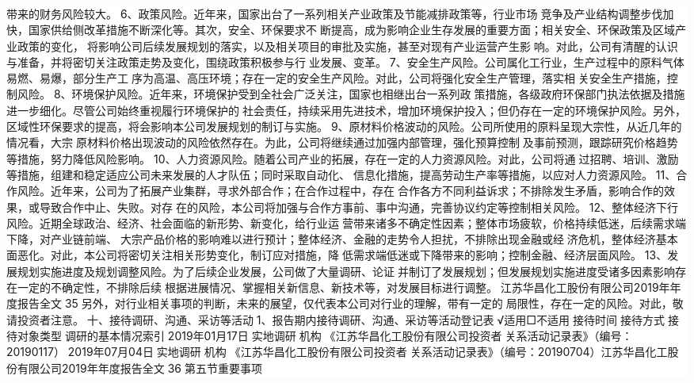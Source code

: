 带来的财务风险较大。
6、政策风险。近年来，国家出台了一系列相关产业政策及节能减排政策等，行业市场
竞争及产业结构调整步伐加快，国家供给侧改革措施不断深化等。其次，安全、环保要求不
断提高，成为影响企业生存发展的重要方面；相关安全、环保政策及区域产业政策的变化，
将影响公司后续发展规划的落实，以及相关项目的审批及实施，甚至对现有产业运营产生影
响。对此，公司有清醒的认识与准备，并将密切关注政策走势及变化，围绕政策积极参与行
业发展、变革。
7、安全生产风险。公司属化工行业，生产过程中的原料气体易燃、易爆，部分生产工
序为高温、高压环境；存在一定的安全生产风险。对此，公司将强化安全生产管理，落实相
关安全生产措施，控制风险。
8、环境保护风险。近年来，环境保护受到全社会广泛关注，国家也相继出台一系列政
策措施，各级政府环保部门执法依据及措施进一步细化。尽管公司始终重视履行环境保护的
社会责任，持续采用先进技术，增加环境保护投入；但仍存在一定的环境保护风险。另外，
区域性环保要求的提高，将会影响本公司发展规划的制订与实施。
9、原材料价格波动的风险。公司所使用的原料呈现大宗性，从近几年的情况看，大宗
原材料价格出现波动的风险依然存在。为此，公司将继续通过加强内部管理，强化预算控制
及事前预测，跟踪研究价格趋势等措施，努力降低风险影响。
10、人力资源风险。随着公司产业的拓展，存在一定的人力资源风险。对此，公司将通
过招聘、培训、激励等措施，组建和稳定适应公司未来发展的人才队伍；同时采取自动化、
信息化措施，提高劳动生产率等措施，以应对人力资源风险。
11、合作风险。近年来，公司为了拓展产业集群，寻求外部合作；在合作过程中，存在
合作各方不同利益诉求；不排除发生矛盾，影响合作的效果，或导致合作中止、失败。对存
在的风险，本公司将加强与合作方事前、事中沟通，完善协议约定等控制相关风险。
12、整体经济下行风险。近期全球政治、经济、社会面临的新形势、新变化，给行业运
营带来诸多不确定性因素；整体市场疲软，价格持续低迷，后续需求端下降，对产业链前端、
大宗产品价格的影响难以进行预计；整体经济、金融的走势令人担扰，不排除出现金融或经
济危机，整体经济基本面恶化。对此，本公司将密切关注相关形势变化，制订应对措施，降
低需求端低迷或下降带来的影响；控制金融、经济层面风险。
13、发展规划实施进度及规划调整风险。为了后续企业发展，公司做了大量调研、论证
并制订了发展规划；但发展规划实施进度受诸多因素影响存在一定的不确定性，不排除后续
根据进展情况、掌握相关新信息、新技术等，对发展目标进行调整。
江苏华昌化工股份有限公司2019年年度报告全文
35
另外，对行业相关事项的判断，未来的展望，仅代表本公司对行业的理解，带有一定的
局限性，存在一定的风险。对此，敬请投资者注意。
十、接待调研、沟通、采访等活动
1、报告期内接待调研、沟通、采访等活动登记表
√适用□不适用
接待时间
接待方式
接待对象类型
调研的基本情况索引
2019年01月17日
实地调研
机构
《江苏华昌化工股份有限公司投资者
关系活动记录表》（编号：20190117）
2019年07月04日
实地调研
机构
《江苏华昌化工股份有限公司投资者
关系活动记录表》（编号：20190704）江苏华昌化工股份有限公司2019年年度报告全文
36
第五节重要事项